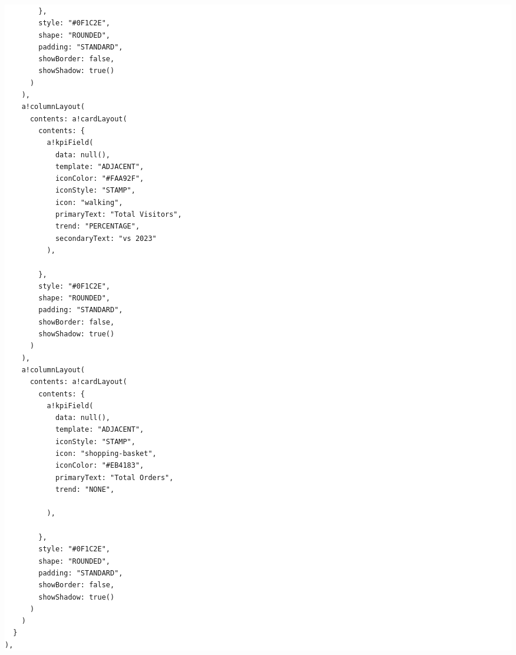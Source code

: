 ```
        },
        style: "#0F1C2E",
        shape: "ROUNDED",
        padding: "STANDARD",
        showBorder: false,
        showShadow: true()
      )
    ),
    a!columnLayout(
      contents: a!cardLayout(
        contents: {
          a!kpiField(
            data: null(),
            template: "ADJACENT",
            iconColor: "#FAA92F",
            iconStyle: "STAMP",
            icon: "walking",
            primaryText: "Total Visitors",
            trend: "PERCENTAGE",
            secondaryText: "vs 2023"
          ),

        },
        style: "#0F1C2E",
        shape: "ROUNDED",
        padding: "STANDARD",
        showBorder: false,
        showShadow: true()
      )
    ),
    a!columnLayout(
      contents: a!cardLayout(
        contents: {
          a!kpiField(
            data: null(),
            template: "ADJACENT",
            iconStyle: "STAMP",
            icon: "shopping-basket",
            iconColor: "#EB4183",
            primaryText: "Total Orders",
            trend: "NONE",

          ),

        },
        style: "#0F1C2E",
        shape: "ROUNDED",
        padding: "STANDARD",
        showBorder: false,
        showShadow: true()
      )
    )
  }
),
```
